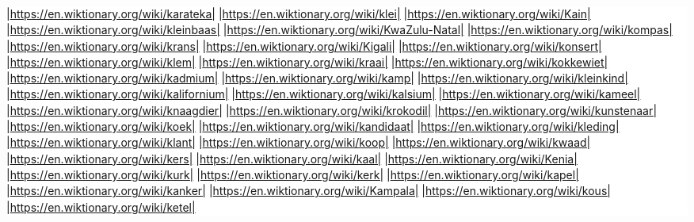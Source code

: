 |https://en.wiktionary.org/wiki/karateka|
|https://en.wiktionary.org/wiki/klei|
|https://en.wiktionary.org/wiki/Kain|
|https://en.wiktionary.org/wiki/kleinbaas|
|https://en.wiktionary.org/wiki/KwaZulu-Natal|
|https://en.wiktionary.org/wiki/kompas|
|https://en.wiktionary.org/wiki/krans|
|https://en.wiktionary.org/wiki/Kigali|
|https://en.wiktionary.org/wiki/konsert|
|https://en.wiktionary.org/wiki/klem|
|https://en.wiktionary.org/wiki/kraai|
|https://en.wiktionary.org/wiki/kokkewiet|
|https://en.wiktionary.org/wiki/kadmium|
|https://en.wiktionary.org/wiki/kamp|
|https://en.wiktionary.org/wiki/kleinkind|
|https://en.wiktionary.org/wiki/kalifornium|
|https://en.wiktionary.org/wiki/kalsium|
|https://en.wiktionary.org/wiki/kameel|
|https://en.wiktionary.org/wiki/knaagdier|
|https://en.wiktionary.org/wiki/krokodil|
|https://en.wiktionary.org/wiki/kunstenaar|
|https://en.wiktionary.org/wiki/koek|
|https://en.wiktionary.org/wiki/kandidaat|
|https://en.wiktionary.org/wiki/kleding|
|https://en.wiktionary.org/wiki/klant|
|https://en.wiktionary.org/wiki/koop|
|https://en.wiktionary.org/wiki/kwaad|
|https://en.wiktionary.org/wiki/kers|
|https://en.wiktionary.org/wiki/kaal|
|https://en.wiktionary.org/wiki/Kenia|
|https://en.wiktionary.org/wiki/kurk|
|https://en.wiktionary.org/wiki/kerk|
|https://en.wiktionary.org/wiki/kapel|
|https://en.wiktionary.org/wiki/kanker|
|https://en.wiktionary.org/wiki/Kampala|
|https://en.wiktionary.org/wiki/kous|
|https://en.wiktionary.org/wiki/ketel|